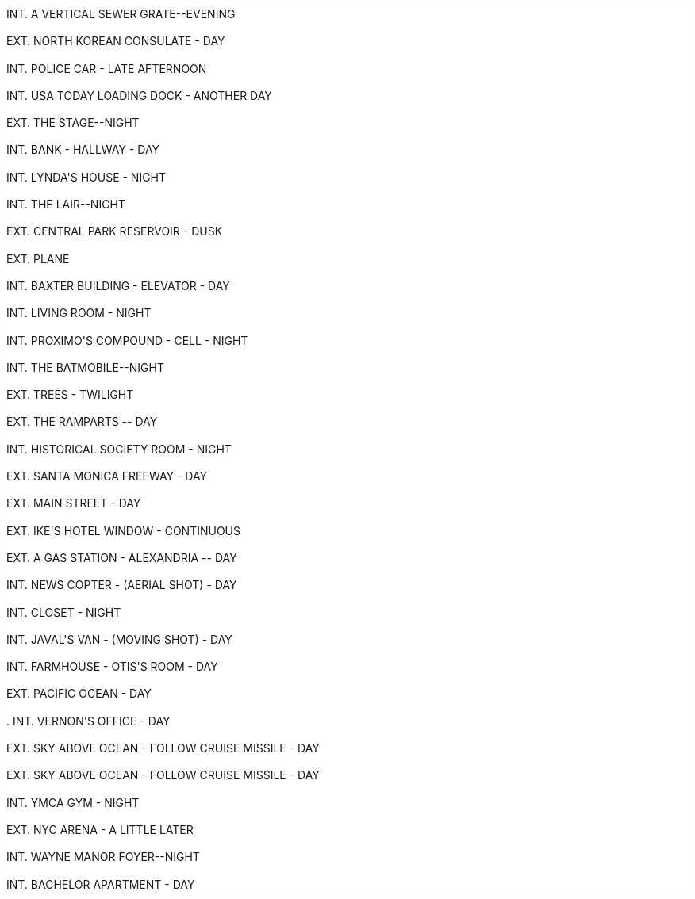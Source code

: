 INT. A VERTICAL SEWER GRATE--EVENING

EXT. NORTH KOREAN CONSULATE - DAY

INT. POLICE CAR - LATE AFTERNOON

INT. USA TODAY LOADING DOCK - ANOTHER DAY

EXT. THE STAGE--NIGHT

INT. BANK - HALLWAY - DAY

INT. LYNDA'S HOUSE - NIGHT

INT. THE LAIR--NIGHT

EXT. CENTRAL PARK RESERVOIR - DUSK

EXT. PLANE

INT. BAXTER BUILDING - ELEVATOR - DAY

INT. LIVING ROOM - NIGHT

INT. PROXIMO'S COMPOUND - CELL - NIGHT

INT. THE BATMOBILE--NIGHT

EXT. TREES - TWILIGHT

EXT. THE RAMPARTS -- DAY

INT. HISTORICAL SOCIETY ROOM - NIGHT

EXT. SANTA MONICA FREEWAY - DAY

EXT. MAIN STREET - DAY

EXT. IKE'S HOTEL WINDOW - CONTINUOUS

EXT. A GAS STATION - ALEXANDRIA -- DAY

INT. NEWS COPTER - (AERIAL SHOT) - DAY

INT. CLOSET - NIGHT

INT. JAVAL'S VAN - (MOVING SHOT) - DAY

INT. FARMHOUSE - OTIS'S ROOM - DAY

EXT. PACIFIC OCEAN - DAY

. INT. VERNON'S OFFICE - DAY

EXT. SKY ABOVE OCEAN - FOLLOW CRUISE MISSILE - DAY

EXT. SKY ABOVE OCEAN - FOLLOW CRUISE MISSILE - DAY

INT. YMCA GYM - NIGHT

EXT. NYC ARENA - A LITTLE LATER

INT. WAYNE MANOR FOYER--NIGHT

INT. BACHELOR APARTMENT - DAY
